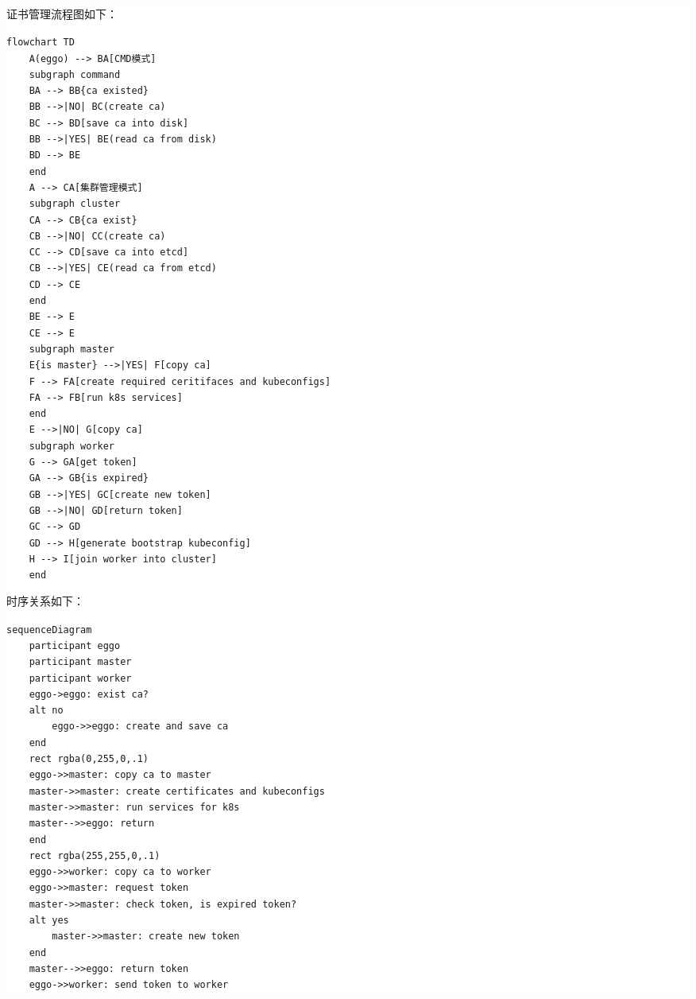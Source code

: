 证书管理流程图如下：

```mermaid
flowchart TD
	A(eggo) --> BA[CMD模式]
	subgraph command
	BA --> BB{ca existed}
	BB -->|NO| BC(create ca)
	BC --> BD[save ca into disk]
	BB -->|YES| BE(read ca from disk)
	BD --> BE
	end
	A --> CA[集群管理模式]
	subgraph cluster
	CA --> CB{ca exist}
	CB -->|NO| CC(create ca)
	CC --> CD[save ca into etcd]
	CB -->|YES| CE(read ca from etcd)
	CD --> CE
	end
	BE --> E
	CE --> E
	subgraph master
	E{is master} -->|YES| F[copy ca]
	F --> FA[create required ceritifaces and kubeconfigs]
	FA --> FB[run k8s services]
	end
	E -->|NO| G[copy ca]
	subgraph worker
	G --> GA[get token]
	GA --> GB{is expired}
	GB -->|YES| GC[create new token]
	GB -->|NO| GD[return token]
	GC --> GD
	GD --> H[generate bootstrap kubeconfig]
	H --> I[join worker into cluster]
	end
```

时序关系如下：

```mermaid
sequenceDiagram
	participant eggo
	participant master
	participant worker
	eggo->eggo: exist ca?
	alt no
		eggo->>eggo: create and save ca
	end
	rect rgba(0,255,0,.1)
	eggo->>master: copy ca to master
	master->>master: create certificates and kubeconfigs
	master->>master: run services for k8s
	master-->>eggo: return
	end
	rect rgba(255,255,0,.1)
	eggo->>worker: copy ca to worker
	eggo->>master: request token
	master->>master: check token, is expired token?
	alt yes
		master->>master: create new token
	end
	master-->>eggo: return token
	eggo->>worker: send token to worker
```
